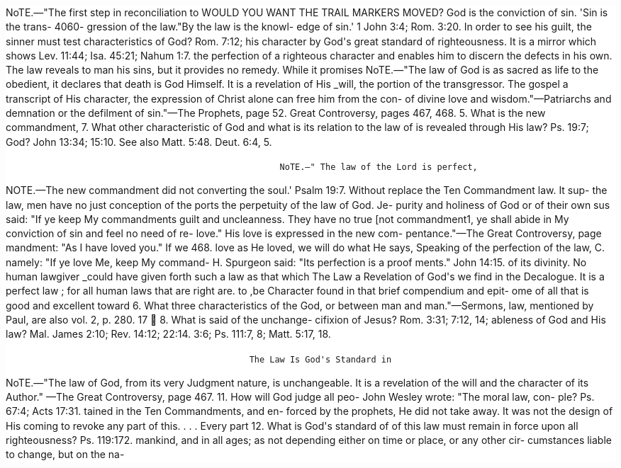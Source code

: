 
   NoTE.—"The first step in reconciliation to                   WOULD YOU WANT THE TRAIL MARKERS MOVED?
God is the conviction of sin. 'Sin is the trans-        4060-
gression of the law."By the law is the knowl-
edge of sin.' 1 John 3:4; Rom. 3:20. In
order to see his guilt, the sinner must test            characteristics of God? Rom. 7:12;
his character by God's great standard of
righteousness. It is a mirror which shows               Lev. 11:44; Isa. 45:21; Nahum 1:7.
the perfection of a righteous character and
enables him to discern the defects in his
own. The law reveals to man his sins, but
it provides no remedy. While it promises                   NoTE.—"The law of God is as sacred as
life to the obedient, it declares that death is         God Himself. It is a revelation of His _will,
the portion of the transgressor. The gospel             a transcript of His character, the expression
of Christ alone can free him from the con-              of divine love and wisdom."—Patriarchs and
demnation or the defilment of sin."—The                 Prophets, page 52.
Great Controversy, pages 467, 468.
  5. What is the new commandment,                          7. What other characteristic of God
and what is its relation to the law of                  is revealed through His law? Ps. 19:7;
God? John 13:34; 15:10. See also                        Matt. 5:48.
Deut. 6:4, 5.


                                                          NoTE.—" The law of the Lord is perfect,
  NOTE.—The new commandment did not                     converting the soul.' Psalm 19:7. Without
replace the Ten Commandment law. It sup-                the law, men have no just conception of the
ports the perpetuity of the law of God. Je-             purity and holiness of God or of their own
sus said: "If ye keep My commandments                   guilt and uncleanness. They have no true
[not commandment1, ye shall abide in My                 conviction of sin and feel no need of re-
love." His love is expressed in the new com-            pentance."—The Great Controversy, page
mandment: "As I have loved you." If we                  468.
love as He loved, we will do what He says,                Speaking of the perfection of the law, C.
namely: "If ye love Me, keep My command-                H. Spurgeon said: "Its perfection is a proof
ments." John 14:15.                                     of its divinity. No human lawgiver _could
                                                        have given forth such a law as that which
   The Law a Revelation of God's                        we find in the Decalogue. It is a perfect law ;
                                                        for all human laws that are right are. to ,be
            Character                                   found in that brief compendium and epit-
                                                        ome of all that is good and excellent toward
  6. What three characteristics of the                  God, or between man and man."—Sermons,
law, mentioned by Paul, are also                        vol. 2, p. 280.
                                                   17
  8. What is said of the unchange-              cifixion of Jesus? Rom. 3:31; 7:12, 14;
ableness of God and His law? Mal.               James 2:10; Rev. 14:12; 22:14.
3:6; Ps. 111:7, 8; Matt. 5:17, 18.

                                                    The Law Is God's Standard in
  NoTE.—"The law of God, from its very                       Judgment
nature, is unchangeable. It is a revelation
of the will and the character of its Author."
—The Great Controversy, page 467.                 11. How will God judge all peo-
   John Wesley wrote: "The moral law, con-      ple? Ps. 67:4; Acts 17:31.
tained in the Ten Commandments, and en-
forced by the prophets, He did not take
away. It was not the design of His coming
to revoke any part of this. . . . Every part       12. What is God's standard of
of this law must remain in force upon all       righteousness? Ps. 119:172.
mankind, and in all ages; as not depending
either on time or place, or any other cir-
cumstances liable to change, but on the na-